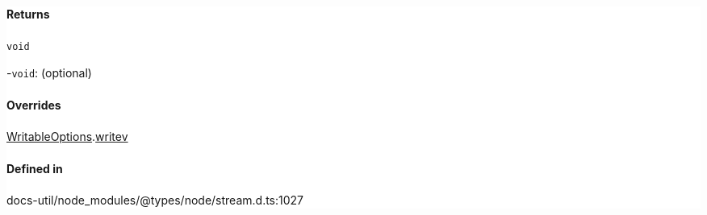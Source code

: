 #### Returns

`void`

-`void`: (optional) 

#### Overrides

[WritableOptions](WritableOptions.md).[writev](WritableOptions.md#writev)

#### Defined in

docs-util/node_modules/@types/node/stream.d.ts:1027
